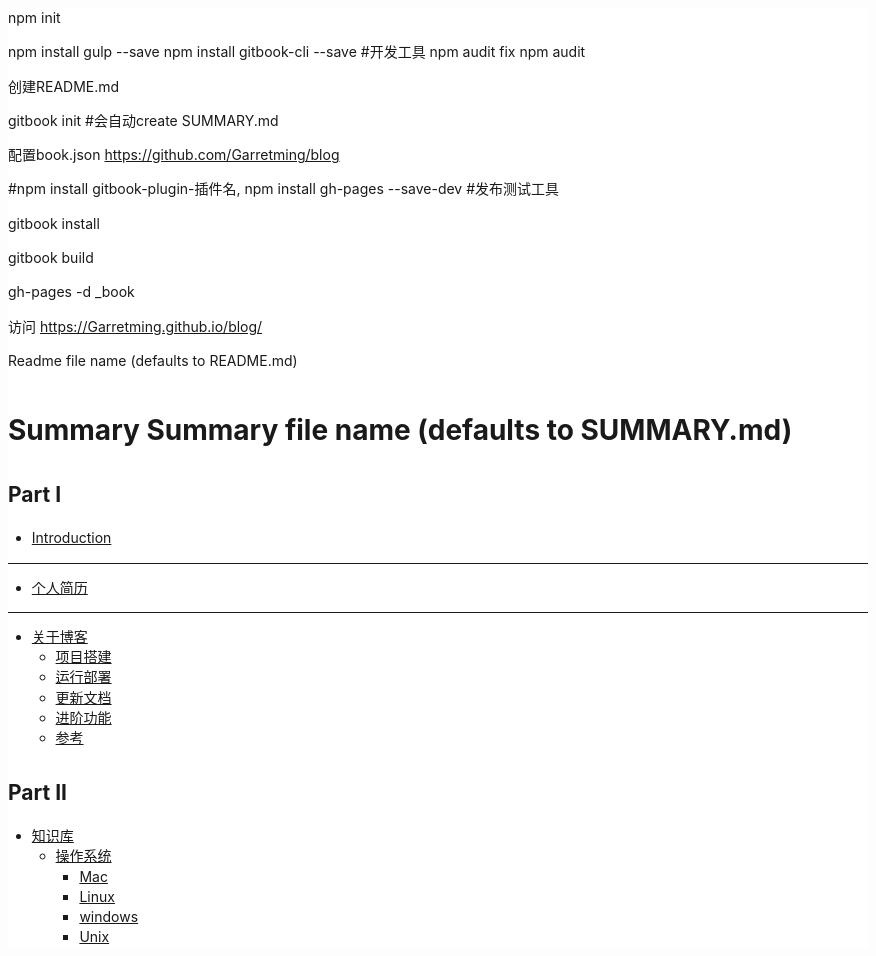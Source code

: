 
npm init

npm install gulp --save
npm install gitbook-cli --save #开发工具
npm audit fix
npm audit

创建README.md

gitbook init   #会自动create SUMMARY.md 


配置book.json   https://github.com/Garretming/blog



#npm install gitbook-plugin-插件名,
npm install gh-pages --save-dev   #发布测试工具


gitbook install

gitbook build

gh-pages -d _book


访问 https://Garretming.github.io/blog/


Readme file name (defaults to README.md)


# Summary  Summary file name (defaults to SUMMARY.md)

## Part I
* [Introduction](README.md)

-----
* [个人简历](LIVE/me.md)

-----
* [关于博客](BLOG/ABOUT_BLOG.md)
    * [项目搭建](BLOG/create.md)
    * [运行部署](BLOG/run.md)
    * [更新文档](BLOG/update.md)
    * [进阶功能](BLOG/advanced.md)
    * [参考](BLOG/test.md)

## Part II
* [知识库](OS/knowledge.md)
    * [操作系统](OS/os.md)
        * [Mac](OS/mac/mac.md)
        * [Linux](OS/linux/linux.md)
        * [windows](OS/win/windows.md)
        * [Unix](OS/unix/unix.md)
